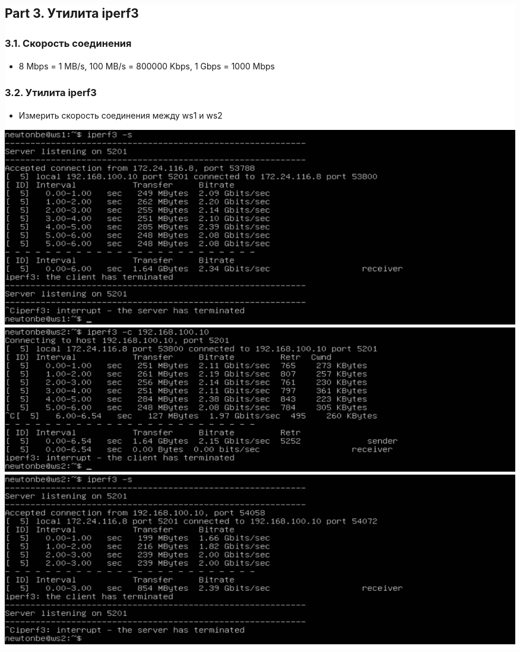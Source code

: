 
## Part 3. Утилита iperf3

### 3.1. Скорость соединения

- 8 Mbps = 1 MB/s, 100 MB/s = 800000 Kbps, 1 Gbps = 1000 Mbps

### 3.2. Утилита iperf3

- Измерить скорость соединения между ws1 и ws2

![photo](../misc/images/2.9.png)
![photo](../misc/images/2.10.png)
![photo](../misc/images/2.11.png)